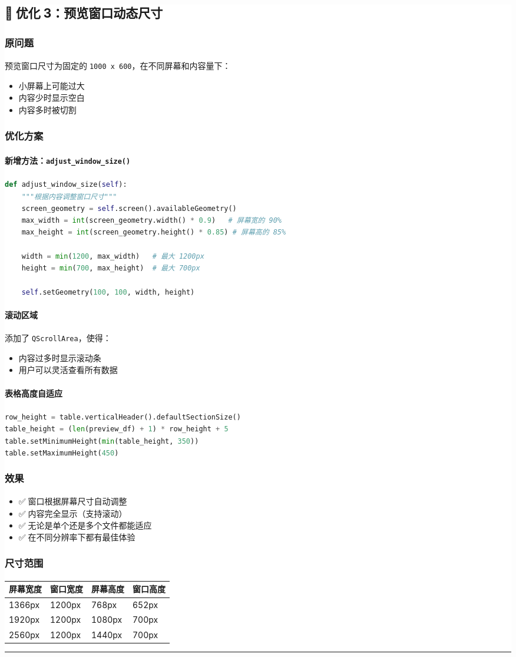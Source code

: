 
## 📐 优化 3：预览窗口动态尺寸

### 原问题

预览窗口尺寸为固定的 `1000 x 600`，在不同屏幕和内容量下：
- 小屏幕上可能过大
- 内容少时显示空白
- 内容多时被切割

### 优化方案

#### 新增方法：`adjust_window_size()`

```python
def adjust_window_size(self):
    """根据内容调整窗口尺寸"""
    screen_geometry = self.screen().availableGeometry()
    max_width = int(screen_geometry.width() * 0.9)   # 屏幕宽的 90%
    max_height = int(screen_geometry.height() * 0.85) # 屏幕高的 85%
    
    width = min(1200, max_width)   # 最大 1200px
    height = min(700, max_height)  # 最大 700px
    
    self.setGeometry(100, 100, width, height)
```

#### 滚动区域

添加了 `QScrollArea`，使得：
- 内容过多时显示滚动条
- 用户可以灵活查看所有数据

#### 表格高度自适应

```python
row_height = table.verticalHeader().defaultSectionSize()
table_height = (len(preview_df) + 1) * row_height + 5
table.setMinimumHeight(min(table_height, 350))
table.setMaximumHeight(450)
```

### 效果

- ✅ 窗口根据屏幕尺寸自动调整
- ✅ 内容完全显示（支持滚动）
- ✅ 无论是单个还是多个文件都能适应
- ✅ 在不同分辨率下都有最佳体验

### 尺寸范围

| 屏幕宽度 | 窗口宽度 | 屏幕高度 | 窗口高度 |
|---------|---------|---------|---------|
| 1366px | 1200px | 768px | 652px |
| 1920px | 1200px | 1080px | 700px |
| 2560px | 1200px | 1440px | 700px |

---